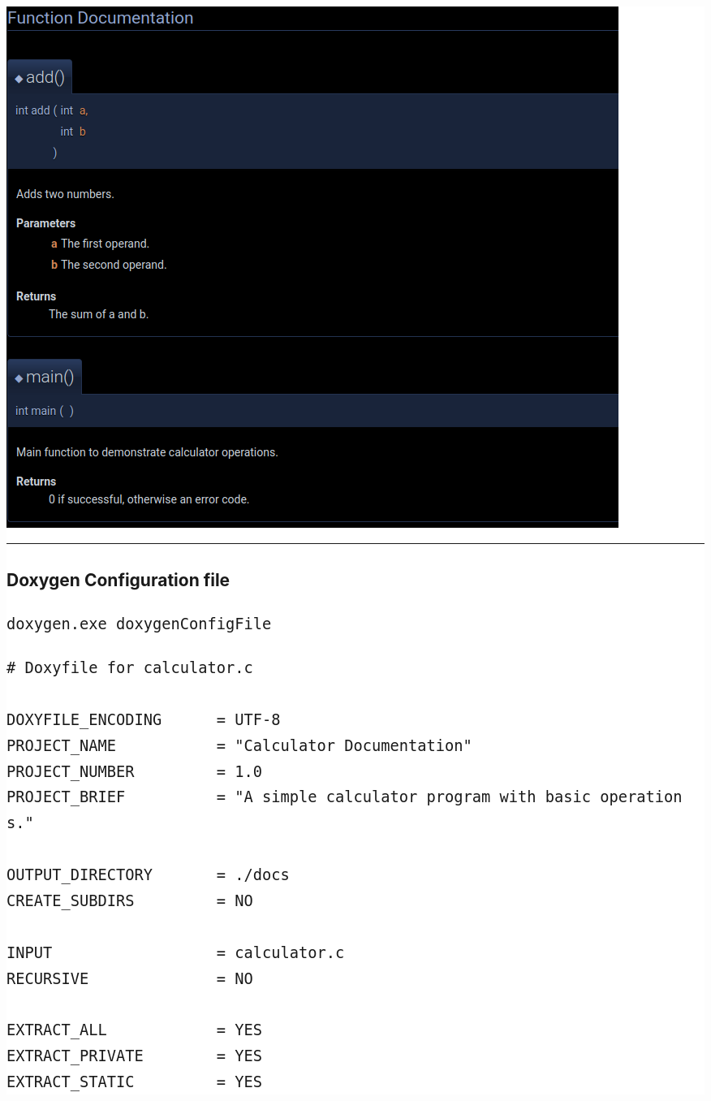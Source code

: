 ![center w:950](../../figures/doxygenOutput2.png)

</div>

</div>

---

## Doxygen Configuration file

<div style="font-size:22px">

```sh
doxygen.exe doxygenConfigFile
```

```
# Doxyfile for calculator.c

DOXYFILE_ENCODING      = UTF-8
PROJECT_NAME           = "Calculator Documentation"
PROJECT_NUMBER         = 1.0
PROJECT_BRIEF          = "A simple calculator program with basic operations."

OUTPUT_DIRECTORY       = ./docs
CREATE_SUBDIRS         = NO

INPUT                  = calculator.c
RECURSIVE              = NO

EXTRACT_ALL            = YES
EXTRACT_PRIVATE        = YES
EXTRACT_STATIC         = YES
```